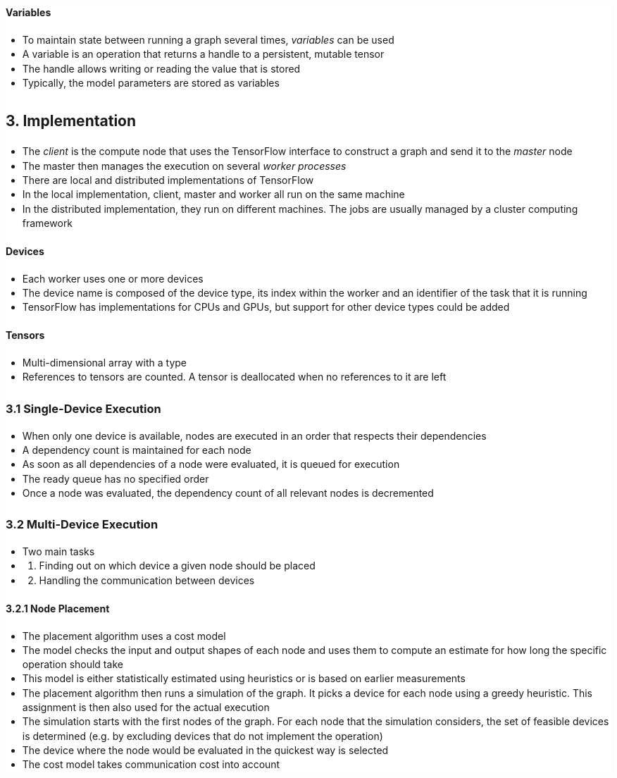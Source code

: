 #### Variables

* To maintain state between running a graph several times, *variables* can be used
* A variable is an operation that returns a handle to a persistent, mutable tensor
* The handle allows writing or reading the value that is stored
* Typically, the model parameters are stored as variables

## 3. Implementation

* The *client* is the compute node that uses the TensorFlow interface to construct a graph and send it to the *master* node
* The master then manages the execution on several *worker processes*
* There are local and distributed implementations of TensorFlow
* In the local implementation, client, master and worker all run on the same machine
* In the distributed implementation, they run on different machines. The jobs are usually managed by a cluster computing framework

#### Devices

* Each worker uses one or more devices
* The device name is composed of the device type, its index within the worker and an identifier of the task that it is running
* TensorFlow has implementations for CPUs and GPUs, but support for other device types could be added

#### Tensors

* Multi-dimensional array with a type
* References to tensors are counted. A tensor is deallocated when no references to it are left

### 3.1 Single-Device Execution

* When only one device is available, nodes are executed in an order that respects their dependencies
* A dependency count is maintained for each node
* As soon as all dependencies of a node were evaluated, it is queued for execution
* The ready queue has no specified order
* Once a node was evaluated, the dependency count of all relevant nodes is decremented

### 3.2 Multi-Device Execution

* Two main tasks
* 1. Finding out on which device a given node should be placed
* 2. Handling the communication between devices

#### 3.2.1 Node Placement

* The placement algorithm uses a cost model
* The model checks the input and output shapes of each node and uses them to compute an estimate for how long the specific operation should take
* This model is either statistically estimated using heuristics or is based on earlier measurements
* The placement algorithm then runs a simulation of the graph. It picks a device for each node using a greedy heuristic. This assignment is then also used for the actual execution
* The simulation starts with the first nodes of the graph. For each node that the simulation considers, the set of feasible devices is determined (e.g. by excluding devices that do not implement the operation)
* The device where the node would be evaluated in the quickest way is selected
* The cost model takes communication cost into account
